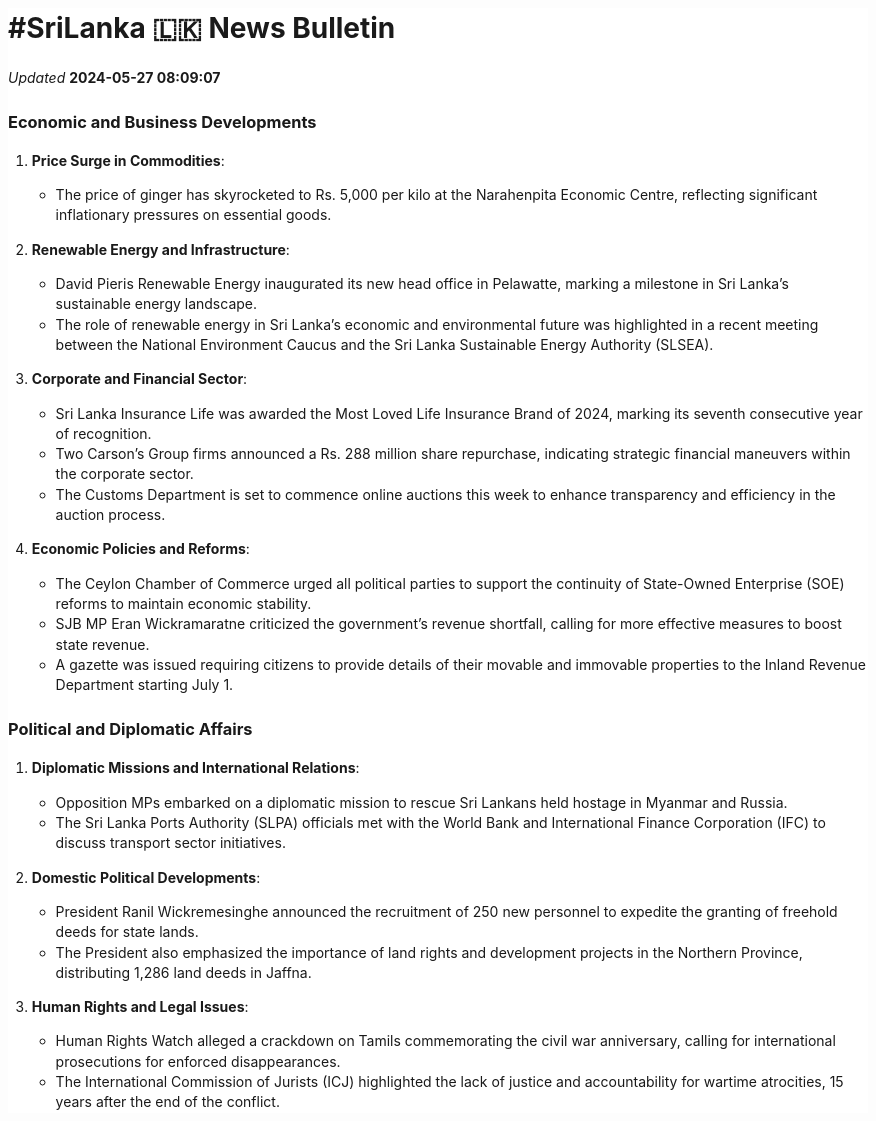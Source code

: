 # #SriLanka :sri_lanka: News Bulletin

<div id="news_lk_bulletin">

*Updated* **2024-05-27 08:09:07**

### Economic and Business Developments

1. **Price Surge in Commodities**:
   - The price of ginger has skyrocketed to Rs. 5,000 per kilo at the Narahenpita Economic Centre, reflecting significant inflationary pressures on essential goods.

2. **Renewable Energy and Infrastructure**:
   - David Pieris Renewable Energy inaugurated its new head office in Pelawatte, marking a milestone in Sri Lanka’s sustainable energy landscape.
   - The role of renewable energy in Sri Lanka’s economic and environmental future was highlighted in a recent meeting between the National Environment Caucus and the Sri Lanka Sustainable Energy Authority (SLSEA).

3. **Corporate and Financial Sector**:
   - Sri Lanka Insurance Life was awarded the Most Loved Life Insurance Brand of 2024, marking its seventh consecutive year of recognition.
   - Two Carson’s Group firms announced a Rs. 288 million share repurchase, indicating strategic financial maneuvers within the corporate sector.
   - The Customs Department is set to commence online auctions this week to enhance transparency and efficiency in the auction process.

4. **Economic Policies and Reforms**:
   - The Ceylon Chamber of Commerce urged all political parties to support the continuity of State-Owned Enterprise (SOE) reforms to maintain economic stability.
   - SJB MP Eran Wickramaratne criticized the government’s revenue shortfall, calling for more effective measures to boost state revenue.
   - A gazette was issued requiring citizens to provide details of their movable and immovable properties to the Inland Revenue Department starting July 1.

### Political and Diplomatic Affairs

1. **Diplomatic Missions and International Relations**:
   - Opposition MPs embarked on a diplomatic mission to rescue Sri Lankans held hostage in Myanmar and Russia.
   - The Sri Lanka Ports Authority (SLPA) officials met with the World Bank and International Finance Corporation (IFC) to discuss transport sector initiatives.

2. **Domestic Political Developments**:
   - President Ranil Wickremesinghe announced the recruitment of 250 new personnel to expedite the granting of freehold deeds for state lands.
   - The President also emphasized the importance of land rights and development projects in the Northern Province, distributing 1,286 land deeds in Jaffna.

3. **Human Rights and Legal Issues**:
   - Human Rights Watch alleged a crackdown on Tamils commemorating the civil war anniversary, calling for international prosecutions for enforced disappearances.
   - The International Commission of Jurists (ICJ) highlighted the lack of justice and accountability for wartime atrocities, 15 years after the end of the conflict.
